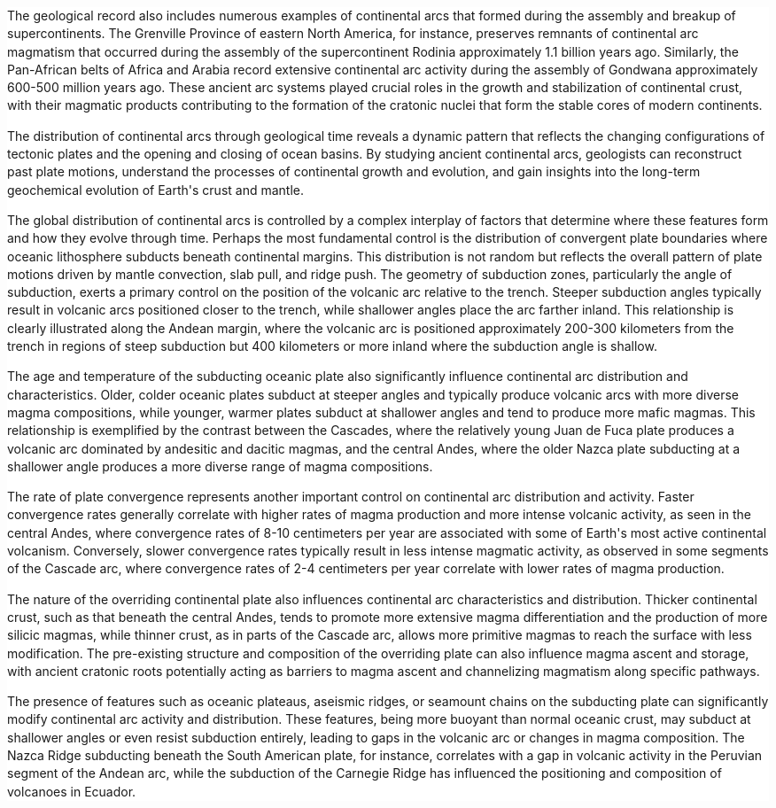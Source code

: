 The geological record also includes numerous examples of continental arcs that formed during the assembly and breakup of supercontinents. The Grenville Province of eastern North America, for instance, preserves remnants of continental arc magmatism that occurred during the assembly of the supercontinent Rodinia approximately 1.1 billion years ago. Similarly, the Pan-African belts of Africa and Arabia record extensive continental arc activity during the assembly of Gondwana approximately 600-500 million years ago. These ancient arc systems played crucial roles in the growth and stabilization of continental crust, with their magmatic products contributing to the formation of the cratonic nuclei that form the stable cores of modern continents.

The distribution of continental arcs through geological time reveals a dynamic pattern that reflects the changing configurations of tectonic plates and the opening and closing of ocean basins. By studying ancient continental arcs, geologists can reconstruct past plate motions, understand the processes of continental growth and evolution, and gain insights into the long-term geochemical evolution of Earth's crust and mantle.

The global distribution of continental arcs is controlled by a complex interplay of factors that determine where these features form and how they evolve through time. Perhaps the most fundamental control is the distribution of convergent plate boundaries where oceanic lithosphere subducts beneath continental margins. This distribution is not random but reflects the overall pattern of plate motions driven by mantle convection, slab pull, and ridge push. The geometry of subduction zones, particularly the angle of subduction, exerts a primary control on the position of the volcanic arc relative to the trench. Steeper subduction angles typically result in volcanic arcs positioned closer to the trench, while shallower angles place the arc farther inland. This relationship is clearly illustrated along the Andean margin, where the volcanic arc is positioned approximately 200-300 kilometers from the trench in regions of steep subduction but 400 kilometers or more inland where the subduction angle is shallow.

The age and temperature of the subducting oceanic plate also significantly influence continental arc distribution and characteristics. Older, colder oceanic plates subduct at steeper angles and typically produce volcanic arcs with more diverse magma compositions, while younger, warmer plates subduct at shallower angles and tend to produce more mafic magmas. This relationship is exemplified by the contrast between the Cascades, where the relatively young Juan de Fuca plate produces a volcanic arc dominated by andesitic and dacitic magmas, and the central Andes, where the older Nazca plate subducting at a shallower angle produces a more diverse range of magma compositions.

The rate of plate convergence represents another important control on continental arc distribution and activity. Faster convergence rates generally correlate with higher rates of magma production and more intense volcanic activity, as seen in the central Andes, where convergence rates of 8-10 centimeters per year are associated with some of Earth's most active continental volcanism. Conversely, slower convergence rates typically result in less intense magmatic activity, as observed in some segments of the Cascade arc, where convergence rates of 2-4 centimeters per year correlate with lower rates of magma production.

The nature of the overriding continental plate also influences continental arc characteristics and distribution. Thicker continental crust, such as that beneath the central Andes, tends to promote more extensive magma differentiation and the production of more silicic magmas, while thinner crust, as in parts of the Cascade arc, allows more primitive magmas to reach the surface with less modification. The pre-existing structure and composition of the overriding plate can also influence magma ascent and storage, with ancient cratonic roots potentially acting as barriers to magma ascent and channelizing magmatism along specific pathways.

The presence of features such as oceanic plateaus, aseismic ridges, or seamount chains on the subducting plate can significantly modify continental arc activity and distribution. These features, being more buoyant than normal oceanic crust, may subduct at shallower angles or even resist subduction entirely, leading to gaps in the volcanic arc or changes in magma composition. The Nazca Ridge subducting beneath the South American plate, for instance, correlates with a gap in volcanic activity in the Peruvian segment of the Andean arc, while the subduction of the Carnegie Ridge has influenced the positioning and composition of volcanoes in Ecuador.
